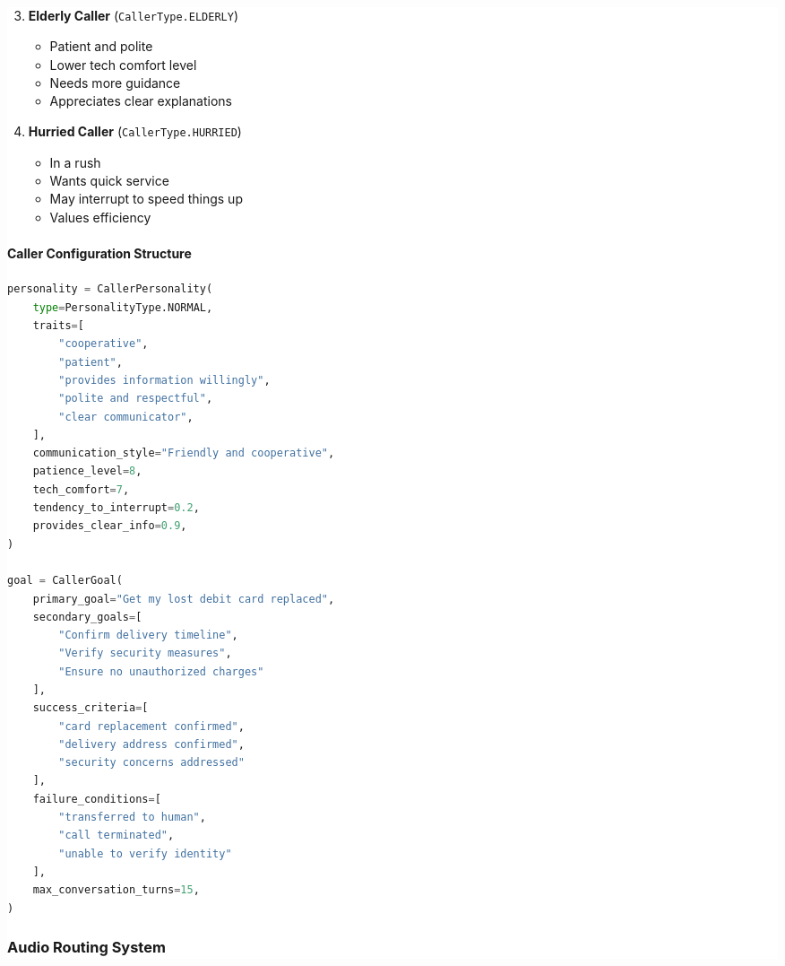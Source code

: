 3. **Elderly Caller** (`CallerType.ELDERLY`)
   - Patient and polite
   - Lower tech comfort level
   - Needs more guidance
   - Appreciates clear explanations

4. **Hurried Caller** (`CallerType.HURRIED`)
   - In a rush
   - Wants quick service
   - May interrupt to speed things up
   - Values efficiency

#### Caller Configuration Structure

```python
personality = CallerPersonality(
    type=PersonalityType.NORMAL,
    traits=[
        "cooperative",
        "patient", 
        "provides information willingly",
        "polite and respectful",
        "clear communicator",
    ],
    communication_style="Friendly and cooperative",
    patience_level=8,
    tech_comfort=7,
    tendency_to_interrupt=0.2,
    provides_clear_info=0.9,
)

goal = CallerGoal(
    primary_goal="Get my lost debit card replaced",
    secondary_goals=[
        "Confirm delivery timeline",
        "Verify security measures", 
        "Ensure no unauthorized charges"
    ],
    success_criteria=[
        "card replacement confirmed",
        "delivery address confirmed",
        "security concerns addressed"
    ],
    failure_conditions=[
        "transferred to human",
        "call terminated",
        "unable to verify identity"
    ],
    max_conversation_turns=15,
)
```

### Audio Routing System
